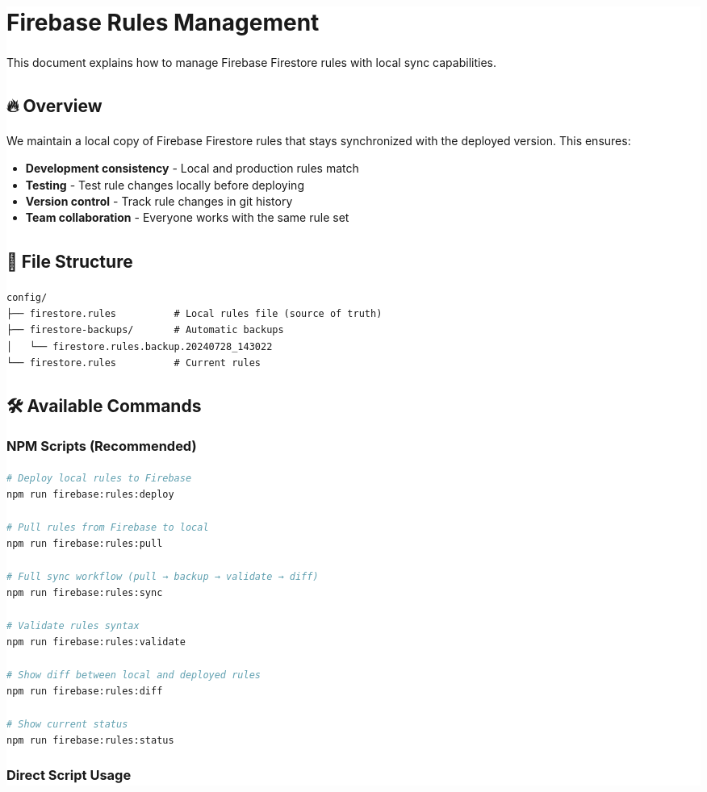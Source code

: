 # Firebase Rules Management

This document explains how to manage Firebase Firestore rules with local sync capabilities.

## 🔥 Overview

We maintain a local copy of Firebase Firestore rules that stays synchronized with the deployed version. This ensures:

- **Development consistency** - Local and production rules match
- **Testing** - Test rule changes locally before deploying
- **Version control** - Track rule changes in git history
- **Team collaboration** - Everyone works with the same rule set

## 📁 File Structure

```
config/
├── firestore.rules          # Local rules file (source of truth)
├── firestore-backups/       # Automatic backups
│   └── firestore.rules.backup.20240728_143022
└── firestore.rules          # Current rules
```

## 🛠️ Available Commands

### NPM Scripts (Recommended)

```bash
# Deploy local rules to Firebase
npm run firebase:rules:deploy

# Pull rules from Firebase to local
npm run firebase:rules:pull

# Full sync workflow (pull → backup → validate → diff)
npm run firebase:rules:sync

# Validate rules syntax
npm run firebase:rules:validate

# Show diff between local and deployed rules
npm run firebase:rules:diff

# Show current status
npm run firebase:rules:status
```

### Direct Script Usage
